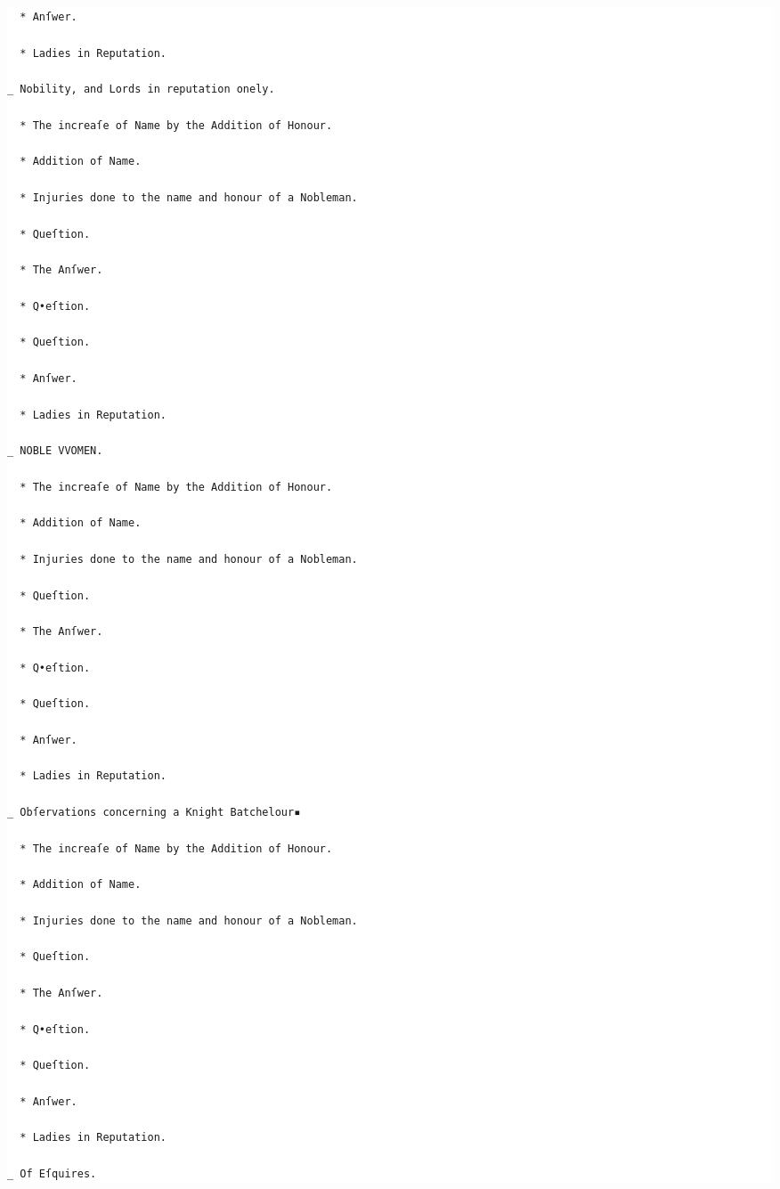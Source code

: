       * Anſwer.

      * Ladies in Reputation.

    _ Nobility, and Lords in reputation onely.

      * The increaſe of Name by the Addition of Honour.

      * Addition of Name.

      * Injuries done to the name and honour of a Nobleman.

      * Queſtion.

      * The Anſwer.

      * Q•eſtion.

      * Queſtion.

      * Anſwer.

      * Ladies in Reputation.

    _ NOBLE VVOMEN.

      * The increaſe of Name by the Addition of Honour.

      * Addition of Name.

      * Injuries done to the name and honour of a Nobleman.

      * Queſtion.

      * The Anſwer.

      * Q•eſtion.

      * Queſtion.

      * Anſwer.

      * Ladies in Reputation.

    _ Obſervations concerning a Knight Batchelour▪

      * The increaſe of Name by the Addition of Honour.

      * Addition of Name.

      * Injuries done to the name and honour of a Nobleman.

      * Queſtion.

      * The Anſwer.

      * Q•eſtion.

      * Queſtion.

      * Anſwer.

      * Ladies in Reputation.

    _ Of Eſquires.
